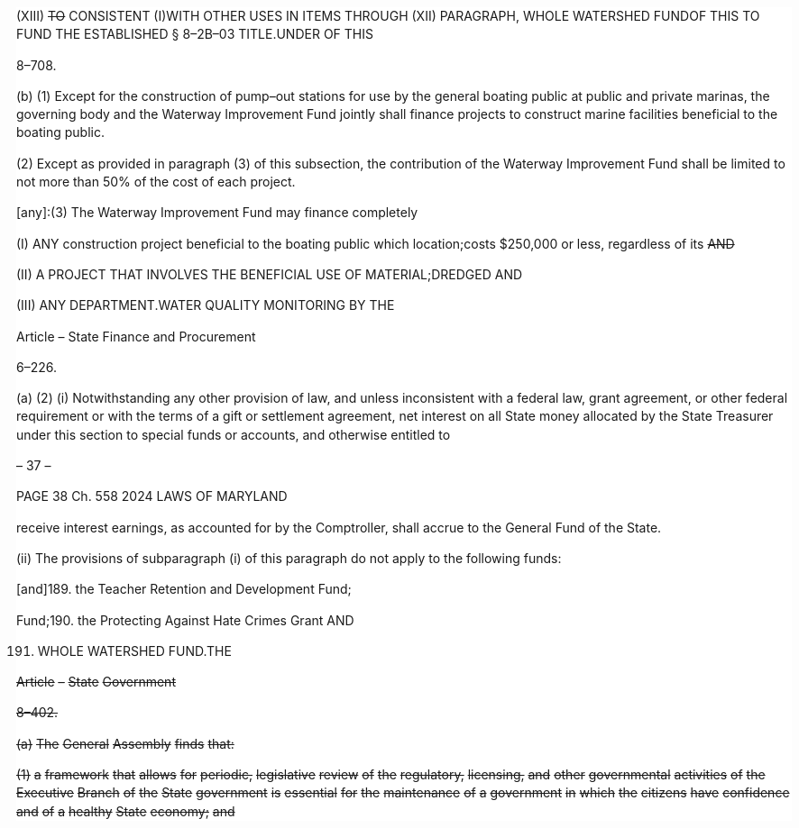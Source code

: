 (XIII) ~~TO~~ CONSISTENT (I)WITH OTHER USES IN ITEMS THROUGH
(XII) PARAGRAPH, WHOLE WATERSHED FUNDOF THIS TO FUND THE ESTABLISHED
§ 8–2B–03 TITLE.UNDER OF THIS

8–708.

(b) (1) Except for the construction of pump–out stations for use by the general
boating public at public and private marinas, the governing body and the Waterway
Improvement Fund jointly shall finance projects to construct marine facilities beneficial to
the boating public.

(2) Except as provided in paragraph (3) of this subsection, the contribution
of the Waterway Improvement Fund shall be limited to not more than 50% of the cost of
each project.

[any]:(3) The Waterway Improvement Fund may finance completely

(I) ANY construction project beneficial to the boating public which
location;costs $250,000 or less, regardless of its ~~AND~~

(II) A PROJECT THAT INVOLVES THE BENEFICIAL USE OF
MATERIAL;DREDGED AND

(III) ANY DEPARTMENT.WATER QUALITY MONITORING BY THE

Article – State Finance and Procurement

6–226.

(a) (2) (i) Notwithstanding any other provision of law, and unless
inconsistent with a federal law, grant agreement, or other federal requirement or with the
terms of a gift or settlement agreement, net interest on all State money allocated by the
State Treasurer under this section to special funds or accounts, and otherwise entitled to

– 37 –

PAGE 38
Ch. 558 2024 LAWS OF MARYLAND

receive interest earnings, as accounted for by the Comptroller, shall accrue to the General
Fund of the State.

(ii) The provisions of subparagraph (i) of this paragraph do not apply
to the following funds:

[and]189. the Teacher Retention and Development Fund;

Fund;190. the Protecting Against Hate Crimes Grant AND

191. WHOLE WATERSHED FUND.THE

~~Article~~ ~~–~~ ~~State~~ ~~Government~~

~~8–402.~~

~~(a)~~ ~~The~~ ~~General~~ ~~Assembly~~ ~~finds~~ ~~that:~~

~~(1)~~ ~~a~~ ~~framework~~ ~~that~~ ~~allows~~ ~~for~~ ~~periodic,~~ ~~legislative~~ ~~review~~ ~~of~~ ~~the~~
~~regulatory,~~ ~~licensing,~~ ~~and~~ ~~other~~ ~~governmental~~ ~~activities~~ ~~of~~ ~~the~~ ~~Executive~~ ~~Branch~~ ~~of~~ ~~the~~
~~State~~ ~~government~~ ~~is~~ ~~essential~~ ~~for~~ ~~the~~ ~~maintenance~~ ~~of~~ ~~a~~ ~~government~~ ~~in~~ ~~which~~ ~~the~~ ~~citizens~~
~~have~~ ~~confidence~~ ~~and~~ ~~of~~ ~~a~~ ~~healthy~~ ~~State~~ ~~economy;~~ ~~and~~
